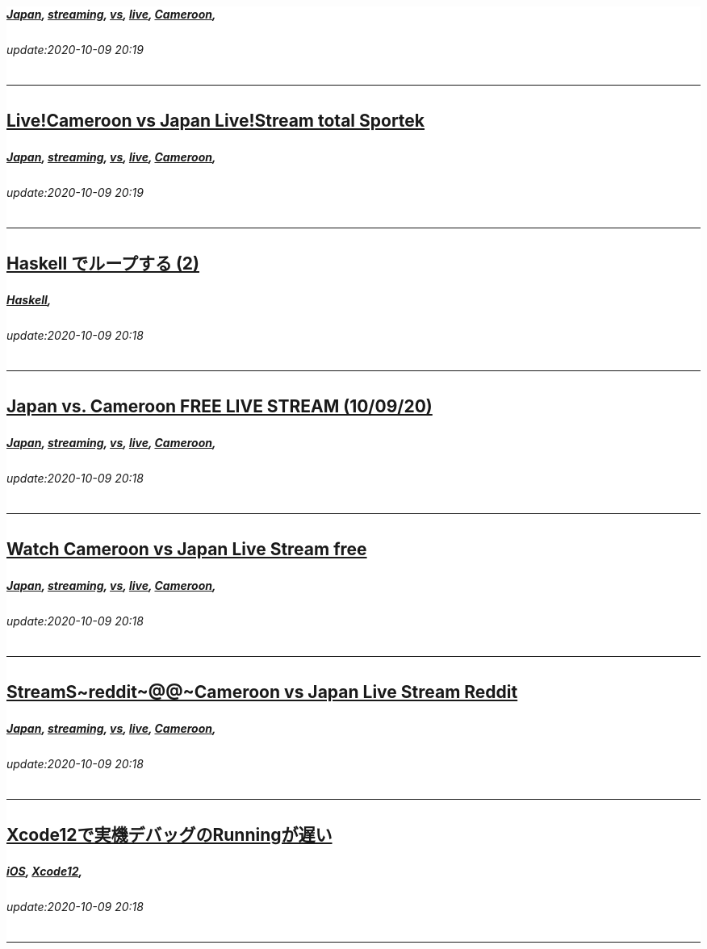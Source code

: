 ##### [Japan](https://qiita.com/tags/Japan), [streaming](https://qiita.com/tags/streaming), [vs](https://qiita.com/tags/vs), [live](https://qiita.com/tags/live), [Cameroon](https://qiita.com/tags/Cameroon), 
###### update:2020-10-09 20:19
---
## [Live!Cameroon vs Japan Live!Stream total Sportek](https://qiita.com/Int-Friendly-Games-Live/items/8824216182d7cdbc939b)
##### [Japan](https://qiita.com/tags/Japan), [streaming](https://qiita.com/tags/streaming), [vs](https://qiita.com/tags/vs), [live](https://qiita.com/tags/live), [Cameroon](https://qiita.com/tags/Cameroon), 
###### update:2020-10-09 20:19
---
## [Haskell でループする (2)](https://qiita.com/tim-semba/items/3fabd61d96d457653227)
##### [Haskell](https://qiita.com/tags/Haskell), 
###### update:2020-10-09 20:18
---
## [Japan vs. Cameroon FREE LIVE STREAM (10/09/20)](https://qiita.com/Int-Friendly-Games-Live/items/028dfd66945592042d29)
##### [Japan](https://qiita.com/tags/Japan), [streaming](https://qiita.com/tags/streaming), [vs](https://qiita.com/tags/vs), [live](https://qiita.com/tags/live), [Cameroon](https://qiita.com/tags/Cameroon), 
###### update:2020-10-09 20:18
---
## [Watch Cameroon vs Japan Live Stream free](https://qiita.com/Int-Friendly-Games-Live/items/22804efc40e68bc10829)
##### [Japan](https://qiita.com/tags/Japan), [streaming](https://qiita.com/tags/streaming), [vs](https://qiita.com/tags/vs), [live](https://qiita.com/tags/live), [Cameroon](https://qiita.com/tags/Cameroon), 
###### update:2020-10-09 20:18
---
## [StreamS~reddit~@@~Cameroon vs Japan Live Stream Reddit](https://qiita.com/Int-Friendly-Games-Live/items/2e7fccc3f6405b5270e5)
##### [Japan](https://qiita.com/tags/Japan), [streaming](https://qiita.com/tags/streaming), [vs](https://qiita.com/tags/vs), [live](https://qiita.com/tags/live), [Cameroon](https://qiita.com/tags/Cameroon), 
###### update:2020-10-09 20:18
---
## [Xcode12で実機デバッグのRunningが遅い](https://qiita.com/Satochaaan/items/7f31d0ab3c54924e4303)
##### [iOS](https://qiita.com/tags/iOS), [Xcode12](https://qiita.com/tags/Xcode12), 
###### update:2020-10-09 20:18
---